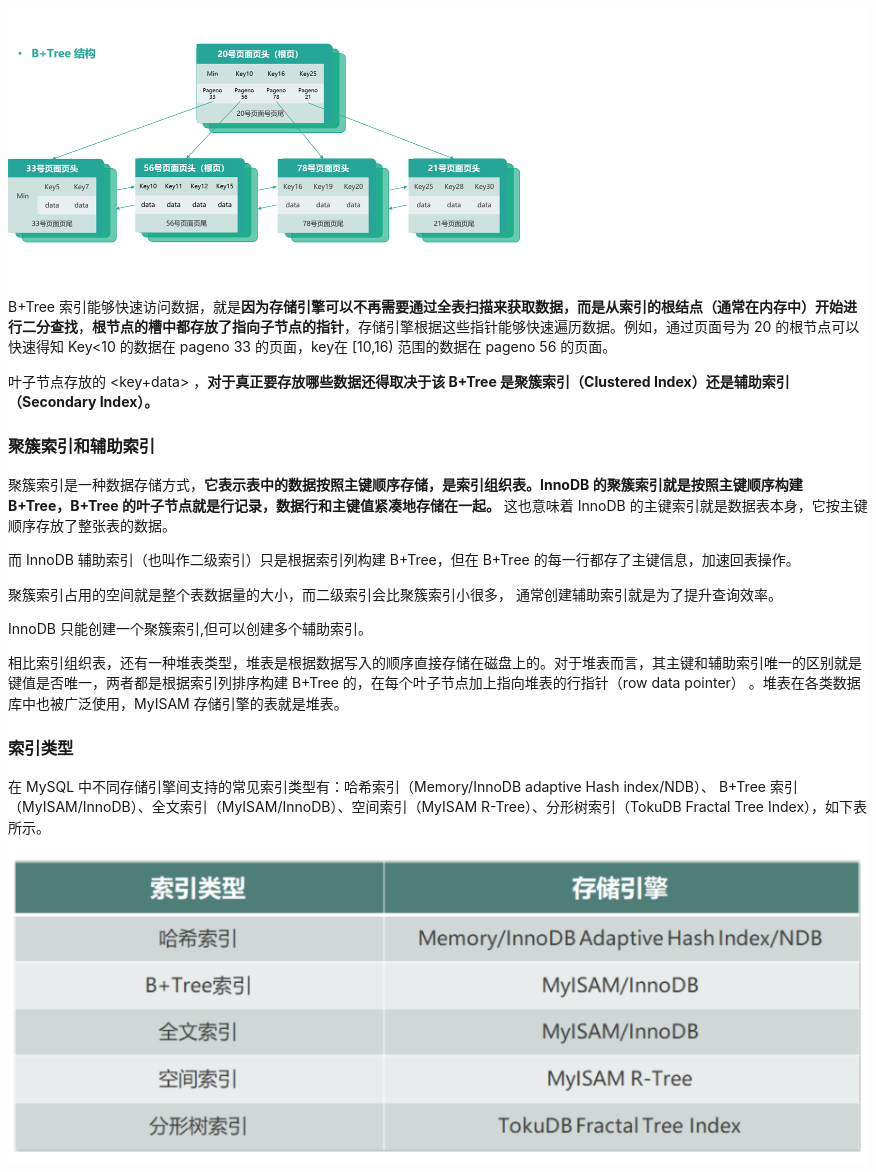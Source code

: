 <img src="../../image/mysql/87503600_1569237264.png" alt="img" style="zoom:50%;" />

B+Tree 索引能够快速访问数据，就是**因为存储引擎可以不再需要通过全表扫描来获取数据，而是从索引的根结点（通常在内存中）开始进行二分查找**，**根节点的槽中都存放了指向子节点的指针**，存储引擎根据这些指针能够快速遍历数据。例如，通过页面号为 20 的根节点可以快速得知 Key<10 的数据在 pageno 33 的页面，key在 [10,16) 范围的数据在 pageno 56 的页面。

叶子节点存放的 <key+data> ，**对于真正要存放哪些数据还得取决于该 B+Tree 是聚簇索引（Clustered Index）还是辅助索引（Secondary Index）。**

### 聚簇索引和辅助索引

聚簇索引是一种数据存储方式，**它表示表中的数据按照主键顺序存储，是索引组织表。InnoDB 的聚簇索引就是按照主键顺序构建 B+Tree，B+Tree 的叶子节点就是行记录，数据行和主键值紧凑地存储在一起。** 这也意味着 InnoDB 的主键索引就是数据表本身，它按主键顺序存放了整张表的数据。

而 InnoDB 辅助索引（也叫作二级索引）只是根据索引列构建 B+Tree，但在 B+Tree 的每一行都存了主键信息，加速回表操作。 

聚簇索引占用的空间就是整个表数据量的大小，而二级索引会比聚簇索引小很多， 通常创建辅助索引就是为了提升查询效率。

InnoDB 只能创建一个聚簇索引,但可以创建多个辅助索引。

相比索引组织表，还有一种堆表类型，堆表是根据数据写入的顺序直接存储在磁盘上的。对于堆表而言，其主键和辅助索引唯一的区别就是键值是否唯一，两者都是根据索引列排序构建 B+Tree 的，在每个叶子节点加上指向堆表的行指针（row data pointer） 。堆表在各类数据库中也被广泛使用，MyISAM 存储引擎的表就是堆表。

### 索引类型

在 MySQL 中不同存储引擎间支持的常见索引类型有：哈希索引（Memory/InnoDB adaptive Hash index/NDB）、 B+Tree 索引（MyISAM/InnoDB）、全文索引（MyISAM/InnoDB）、空间索引（MyISAM R-Tree）、分形树索引（TokuDB Fractal Tree Index），如下表所示。

![image-20200503234734778](../../image/mysql/image-20200503234734778.png)